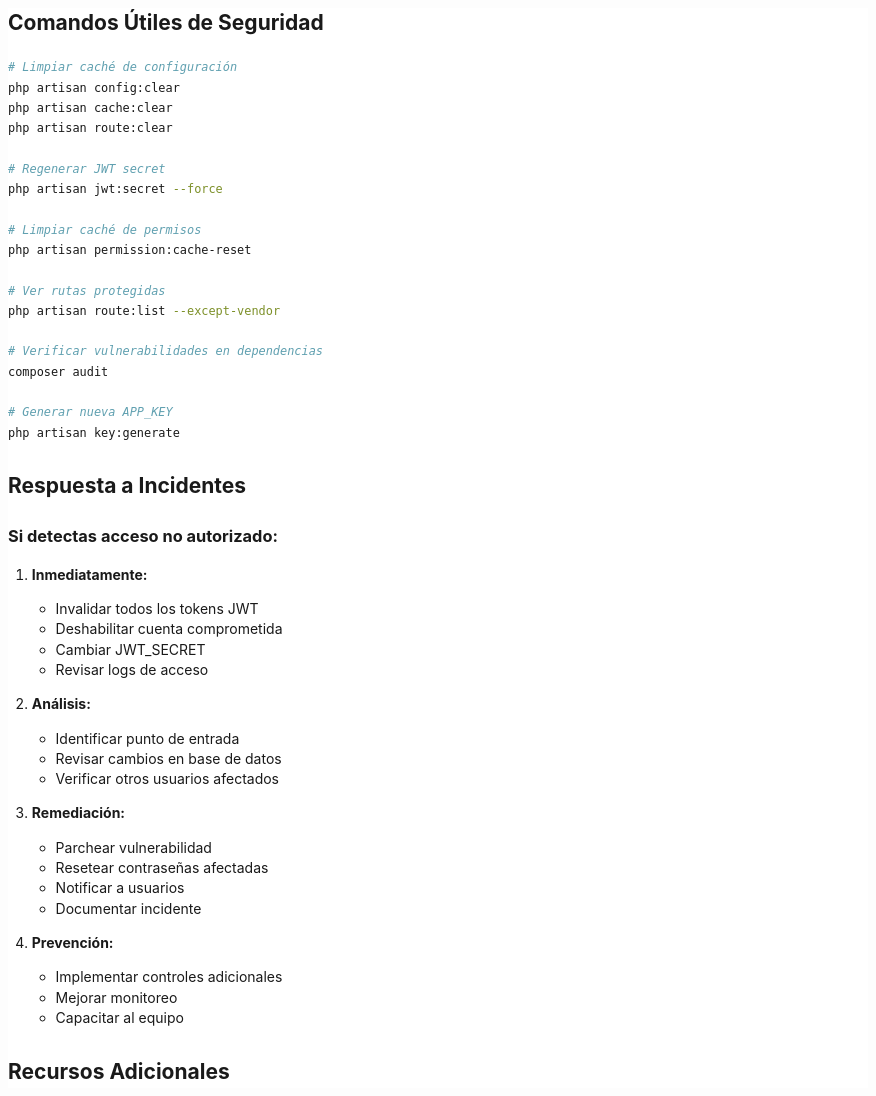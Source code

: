 ## Comandos Útiles de Seguridad

```bash
# Limpiar caché de configuración
php artisan config:clear
php artisan cache:clear
php artisan route:clear

# Regenerar JWT secret
php artisan jwt:secret --force

# Limpiar caché de permisos
php artisan permission:cache-reset

# Ver rutas protegidas
php artisan route:list --except-vendor

# Verificar vulnerabilidades en dependencias
composer audit

# Generar nueva APP_KEY
php artisan key:generate
```

## Respuesta a Incidentes

### Si detectas acceso no autorizado:

1. **Inmediatamente:**
   - Invalidar todos los tokens JWT
   - Deshabilitar cuenta comprometida
   - Cambiar JWT_SECRET
   - Revisar logs de acceso

2. **Análisis:**
   - Identificar punto de entrada
   - Revisar cambios en base de datos
   - Verificar otros usuarios afectados

3. **Remediación:**
   - Parchear vulnerabilidad
   - Resetear contraseñas afectadas
   - Notificar a usuarios
   - Documentar incidente

4. **Prevención:**
   - Implementar controles adicionales
   - Mejorar monitoreo
   - Capacitar al equipo

## Recursos Adicionales
